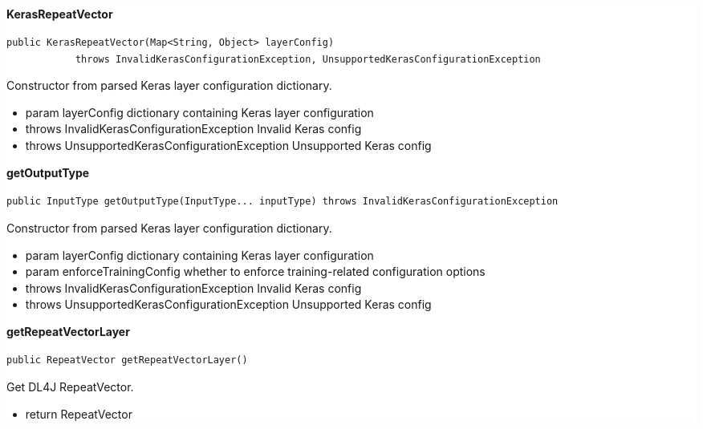 **KerasRepeatVector**

```text
public KerasRepeatVector(Map<String, Object> layerConfig)
            throws InvalidKerasConfigurationException, UnsupportedKerasConfigurationException 
```

Constructor from parsed Keras layer configuration dictionary.

* param layerConfig dictionary containing Keras layer configuration
* throws InvalidKerasConfigurationException Invalid Keras config
* throws UnsupportedKerasConfigurationException Unsupported Keras config

**getOutputType**

```text
public InputType getOutputType(InputType... inputType) throws InvalidKerasConfigurationException 
```

Constructor from parsed Keras layer configuration dictionary.

* param layerConfig dictionary containing Keras layer configuration
* param enforceTrainingConfig whether to enforce training-related configuration options
* throws InvalidKerasConfigurationException Invalid Keras config
* throws UnsupportedKerasConfigurationException Unsupported Keras config

**getRepeatVectorLayer**

```text
public RepeatVector getRepeatVectorLayer() 
```

Get DL4J RepeatVector.

* return RepeatVector

